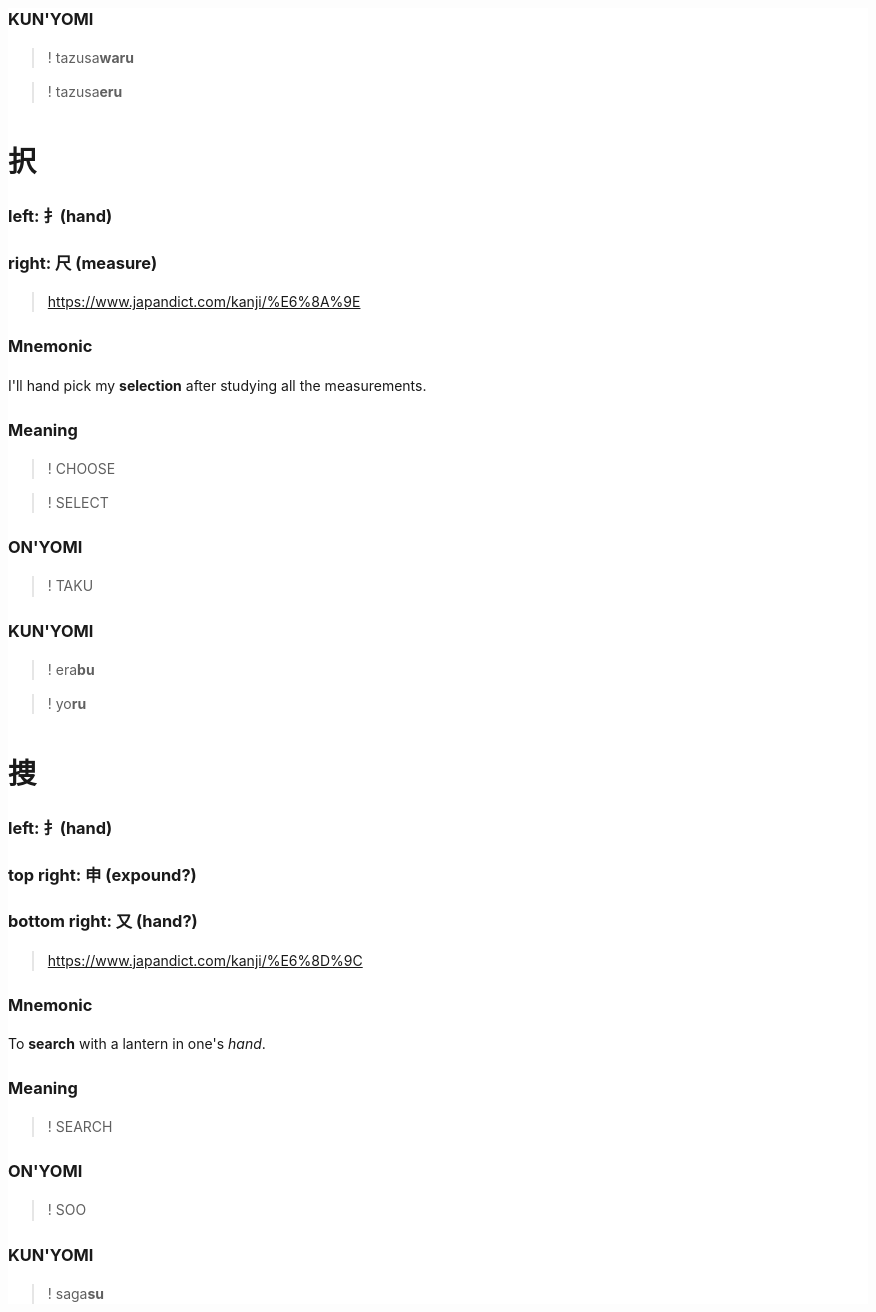 ### KUN'YOMI
>! tazusa**waru**

>! tazusa**eru**


# 択
### left: 扌(hand)
### right: 尺 (measure)
> https://www.japandict.com/kanji/%E6%8A%9E

### Mnemonic
I'll hand pick my **selection** after studying all the measurements.

### Meaning
>! CHOOSE

>! SELECT

### ON'YOMI
>! TAKU

### KUN'YOMI
>! era**bu**

>! yo**ru**


# 捜
### left: 扌(hand)
### top right: 申 (expound?)
### bottom right: 又 (hand?)
> https://www.japandict.com/kanji/%E6%8D%9C

### Mnemonic
To **search** with a lantern in one's _hand_.

### Meaning
>! SEARCH

### ON'YOMI
>! SOO

### KUN'YOMI
>! saga**su**

